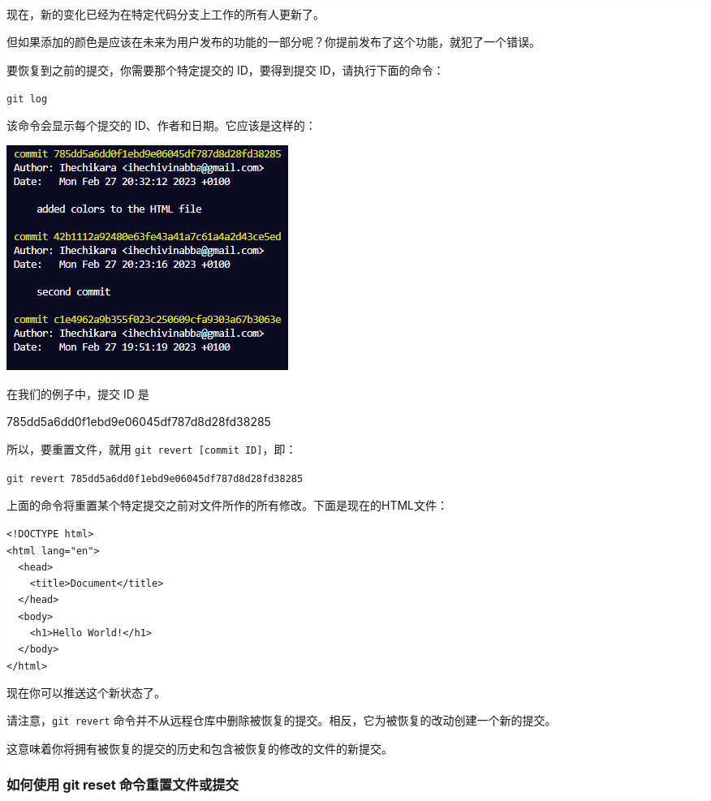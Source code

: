 现在，新的变化已经为在特定代码分支上工作的所有人更新了。

但如果添加的颜色是应该在未来为用户发布的功能的一部分呢？你提前发布了这个功能，就犯了一个错误。

要恢复到之前的提交，你需要那个特定提交的 ID，要得到提交 ID，请执行下面的命令：

```bash
git log
```

该命令会显示每个提交的 ID、作者和日期。它应该是这样的：

![git-log](/assets/2025/05/25/git-log.png)

在我们的例子中，提交 ID 是

785dd5a6dd0f1ebd9e06045df787d8d28fd38285

所以，要重置文件，就用 `git revert [commit ID]`，即：

```bash
git revert 785dd5a6dd0f1ebd9e06045df787d8d28fd38285
```

上面的命令将重置某个特定提交之前对文件所作的所有修改。下面是现在的HTML文件：

```htlm
<!DOCTYPE html>
<html lang="en">
  <head>
    <title>Document</title>
  </head>
  <body>
    <h1>Hello World!</h1>
  </body>
</html>
```

现在你可以推送这个新状态了。

请注意，`git revert` 命令并不从远程仓库中删除被恢复的提交。相反，它为被恢复的改动创建一个新的提交。

这意味着你将拥有被恢复的提交的历史和包含被恢复的修改的文件的新提交。

### 如何使用 git reset 命令重置文件或提交


[homepage]: https://www.contributor-covenant.org
[v2.1]: https://www.contributor-covenant.org/version/2/1/code_of_conduct.html
[Mozilla CoC]: https://github.com/mozilla/diversity
[FAQ]: https://www.contributor-covenant.org/faq
[translations]: https://www.contributor-covenant.org/translations
[how-to-use-the-dot-github-repository]: https://www.freecodecamp.org/chinese/news/how-to-use-the-dot-github-repository/	"how-to-use-the-dot-github-repository"